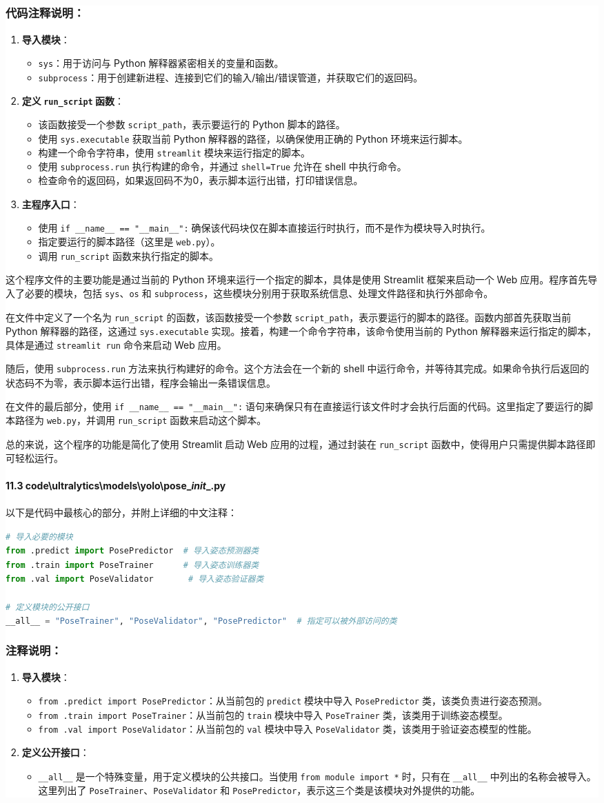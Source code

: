 ### 代码注释说明：
1. **导入模块**：
   - `sys`：用于访问与 Python 解释器紧密相关的变量和函数。
   - `subprocess`：用于创建新进程、连接到它们的输入/输出/错误管道，并获取它们的返回码。

2. **定义 `run_script` 函数**：
   - 该函数接受一个参数 `script_path`，表示要运行的 Python 脚本的路径。
   - 使用 `sys.executable` 获取当前 Python 解释器的路径，以确保使用正确的 Python 环境来运行脚本。
   - 构建一个命令字符串，使用 `streamlit` 模块来运行指定的脚本。
   - 使用 `subprocess.run` 执行构建的命令，并通过 `shell=True` 允许在 shell 中执行命令。
   - 检查命令的返回码，如果返回码不为0，表示脚本运行出错，打印错误信息。

3. **主程序入口**：
   - 使用 `if __name__ == "__main__":` 确保该代码块仅在脚本直接运行时执行，而不是作为模块导入时执行。
   - 指定要运行的脚本路径（这里是 `web.py`）。
   - 调用 `run_script` 函数来执行指定的脚本。

这个程序文件的主要功能是通过当前的 Python 环境来运行一个指定的脚本，具体是使用 Streamlit 框架来启动一个 Web 应用。程序首先导入了必要的模块，包括 `sys`、`os` 和 `subprocess`，这些模块分别用于获取系统信息、处理文件路径和执行外部命令。

在文件中定义了一个名为 `run_script` 的函数，该函数接受一个参数 `script_path`，表示要运行的脚本的路径。函数内部首先获取当前 Python 解释器的路径，这通过 `sys.executable` 实现。接着，构建一个命令字符串，该命令使用当前的 Python 解释器来运行指定的脚本，具体是通过 `streamlit run` 命令来启动 Web 应用。

随后，使用 `subprocess.run` 方法来执行构建好的命令。这个方法会在一个新的 shell 中运行命令，并等待其完成。如果命令执行后返回的状态码不为零，表示脚本运行出错，程序会输出一条错误信息。

在文件的最后部分，使用 `if __name__ == "__main__":` 语句来确保只有在直接运行该文件时才会执行后面的代码。这里指定了要运行的脚本路径为 `web.py`，并调用 `run_script` 函数来启动这个脚本。

总的来说，这个程序的功能是简化了使用 Streamlit 启动 Web 应用的过程，通过封装在 `run_script` 函数中，使得用户只需提供脚本路径即可轻松运行。

#### 11.3 code\ultralytics\models\yolo\pose\__init__.py

以下是代码中最核心的部分，并附上详细的中文注释：

```python
# 导入必要的模块
from .predict import PosePredictor  # 导入姿态预测器类
from .train import PoseTrainer      # 导入姿态训练器类
from .val import PoseValidator       # 导入姿态验证器类

# 定义模块的公开接口
__all__ = "PoseTrainer", "PoseValidator", "PosePredictor"  # 指定可以被外部访问的类
```

### 注释说明：
1. **导入模块**：
   - `from .predict import PosePredictor`：从当前包的 `predict` 模块中导入 `PosePredictor` 类，该类负责进行姿态预测。
   - `from .train import PoseTrainer`：从当前包的 `train` 模块中导入 `PoseTrainer` 类，该类用于训练姿态模型。
   - `from .val import PoseValidator`：从当前包的 `val` 模块中导入 `PoseValidator` 类，该类用于验证姿态模型的性能。

2. **定义公开接口**：
   - `__all__` 是一个特殊变量，用于定义模块的公共接口。当使用 `from module import *` 时，只有在 `__all__` 中列出的名称会被导入。这里列出了 `PoseTrainer`、`PoseValidator` 和 `PosePredictor`，表示这三个类是该模块对外提供的功能。
